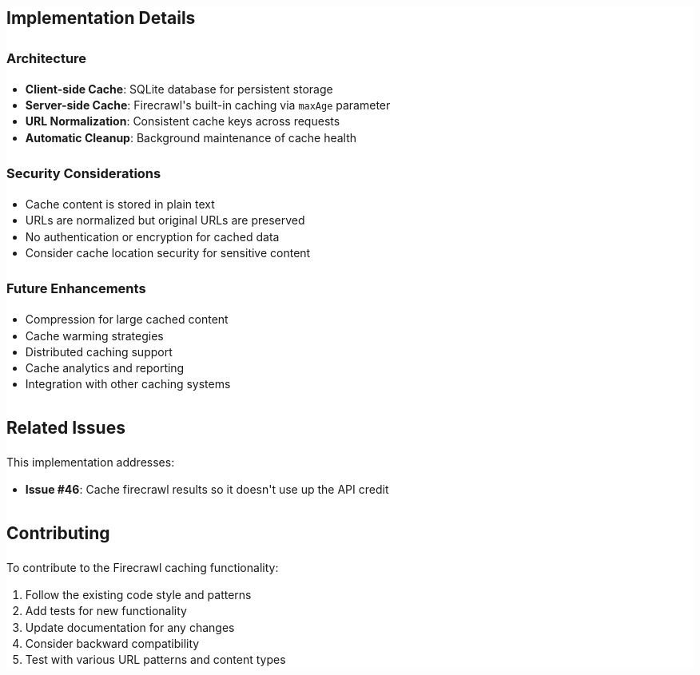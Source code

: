 ## Implementation Details

### Architecture
- **Client-side Cache**: SQLite database for persistent storage
- **Server-side Cache**: Firecrawl's built-in caching via `maxAge` parameter
- **URL Normalization**: Consistent cache keys across requests
- **Automatic Cleanup**: Background maintenance of cache health

### Security Considerations
- Cache content is stored in plain text
- URLs are normalized but original URLs are preserved
- No authentication or encryption for cached data
- Consider cache location security for sensitive content

### Future Enhancements
- Compression for large cached content
- Cache warming strategies
- Distributed caching support
- Cache analytics and reporting
- Integration with other caching systems

## Related Issues

This implementation addresses:
- **Issue #46**: Cache firecrawl results so it doesn't use up the API credit

## Contributing

To contribute to the Firecrawl caching functionality:

1. Follow the existing code style and patterns
2. Add tests for new functionality
3. Update documentation for any changes
4. Consider backward compatibility
5. Test with various URL patterns and content types
